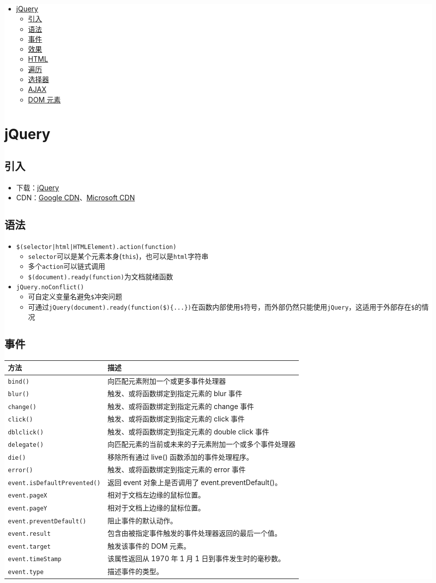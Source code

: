 - [jQuery](#jquery)
  - [引入](#引入)
  - [语法](#语法)
  - [事件](#事件)
  - [效果](#效果)
  - [HTML](#html)
  - [遍历](#遍历)
  - [选择器](#选择器)
  - [AJAX](#ajax)
  - [DOM 元素](#dom-元素)

# jQuery

## 引入

- 下载：[jQuery](https://jquery.com/download/)
- CDN：[Google CDN](http://ajax.googleapis.com/ajax/libs/jquery/1.8.0/jquery.min.js)、[Microsoft CDN](http://ajax.microsoft.com/ajax/jquery/jquery-1.8.0.min.js)

## 语法

- `$(selector|html|HTMLElement).action(function)`
  - `selector`可以是某个元素本身(`this`)，也可以是`html`字符串
  - 多个`action`可以链式调用
  - `$(document).ready(function)`为文档就绪函数
- `jQuery.noConflict()`
  - 可自定义变量名避免`$`冲突问题
  - 可通过`jQuery(document).ready(function($){...})`在函数内部使用`$`符号，而外部仍然只能使用`jQuery`，这适用于外部存在`$`的情况

## 事件

| 方法 | 描述 |
|:-|:-|
| `bind()` | 向匹配元素附加一个或更多事件处理器 |
| `blur()` | 触发、或将函数绑定到指定元素的 blur 事件 |
| `change()` | 触发、或将函数绑定到指定元素的 change 事件 |
| `click()` | 触发、或将函数绑定到指定元素的 click 事件 |
| `dblclick()` | 触发、或将函数绑定到指定元素的 double click 事件 |
| `delegate()` | 向匹配元素的当前或未来的子元素附加一个或多个事件处理器 |
| `die()` | 移除所有通过 live() 函数添加的事件处理程序。 |
| `error()` | 触发、或将函数绑定到指定元素的 error 事件 |
| `event.isDefaultPrevented()` | 返回 event 对象上是否调用了 event.preventDefault()。 |
| `event.pageX` | 相对于文档左边缘的鼠标位置。 |
| `event.pageY` | 相对于文档上边缘的鼠标位置。 |
| `event.preventDefault()` | 阻止事件的默认动作。 |
| `event.result` | 包含由被指定事件触发的事件处理器返回的最后一个值。 |
| `event.target` | 触发该事件的 DOM 元素。 |
| `event.timeStamp` | 该属性返回从 1970 年 1 月 1 日到事件发生时的毫秒数。 |
| `event.type` | 描述事件的类型。 |